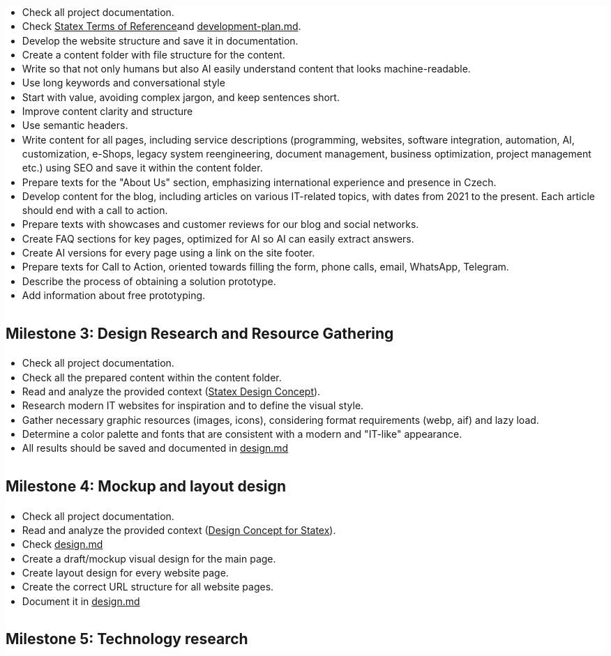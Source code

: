 * Check all project documentation.  
* Check [Statex Terms of Reference](https://docs.google.com/document/u/0/d/1ZY9jUqSVh2xV6SahJLN4GUhzCTorT5hY6ndYBiEPb6U/edit)and [development-plan.md](http://development-plan.md).  
* Develop the website structure and save it in documentation.  
* Create a content folder with file structure for the content.  
* Write so that not only humans but also AI easily understand content that looks machine-readable.  
* Use long keywords and conversational style  
* Start with value, avoiding complex jargon, and keep sentences short.  
* Improve content clarity and structure  
* Use semantic headers.  
* Write content for all pages, including service descriptions (programming, websites, software integration, automation, AI, customization, e-Shops, legacy system reengineering, document management, business optimization, project management etc.) using SEO and save it within the content folder.  
* Prepare texts for the "About Us" section, emphasizing international experience and presence in Czech.  
* Develop content for the blog, including articles on various IT-related topics, with dates from 2021 to the present. Each article should end with a call to action.  
* Prepare texts with showcases and customer reviews for our blog and social networks.  
* Create FAQ sections for key pages, optimized for AI so AI can easily extract answers.  
* Create AI versions for every page using a link on the site footer.  
* Prepare texts for Call to Action, oriented towards filling the form, phone calls, email, WhatsApp, Telegram.  
* Describe the process of obtaining a solution prototype.  
* Add information about free prototyping.

## **Milestone 3: Design Research and Resource Gathering**

* Check all project documentation.  
* Check all the prepared content within the content folder.  
* Read and analyze the provided context ([Statex Design Concept](https://docs.google.com/document/u/0/d/1U3OlLb6XXsBOM_pcEMKz9Kkh78TAPUJojPA9KDCnGMA/edit)).   
* Research modern IT websites for inspiration and to define the visual style.  
* Gather necessary graphic resources (images, icons), considering format requirements (webp, aif) and lazy load.  
* Determine a color palette and fonts that are consistent with a modern and "IT-like" appearance.  
* All results should be saved and documented in [design.md](http://design.md)

## **Milestone 4: Mockup and layout design**

* Check all project documentation.  
* Read and analyze the provided context ([Design Concept for Statex](https://docs.google.com/document/u/0/d/1U3OlLb6XXsBOM_pcEMKz9Kkh78TAPUJojPA9KDCnGMA/edit)).  
* Check [design.md](http://design.md)  
* Create a draft/mockup visual design for the main page.  
* Create layout design for every website page.  
* Create the correct URL structure for all website pages.  
* Document it in [design.md](http://design.md)

## **Milestone 5: Technology research**
